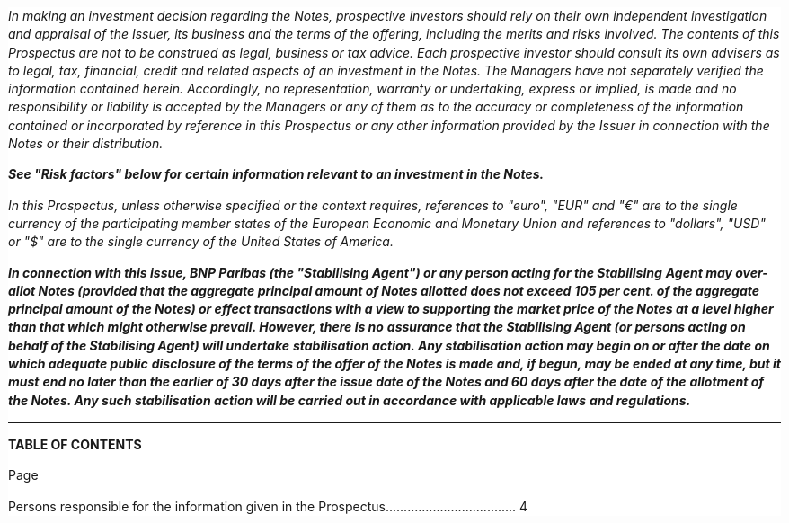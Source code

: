 _In making an investment decision regarding the Notes, prospective investors should rely on their own_
_independent investigation and appraisal of the Issuer, its business and the terms of the offering, including the_
_merits and risks involved. The contents of this Prospectus are not to be construed as legal, business or tax_
_advice. Each prospective investor should consult its own advisers as to legal, tax, financial, credit and related_
_aspects of an investment in the Notes. The Managers have not separately verified the information contained_
_herein. Accordingly, no representation, warranty or undertaking, express or implied, is made and no_
_responsibility or liability is accepted by the Managers or any of them as to the accuracy or completeness of the_
_information contained or incorporated by reference in this Prospectus or any other information provided by the_
_Issuer in connection with the Notes or their distribution._

**_See "Risk factors" below for certain information relevant to an investment in the Notes._**

_In this Prospectus, unless otherwise specified or the context requires, references to "euro", "EUR" and "€" are to_
_the single currency of the participating member states of the European Economic and Monetary Union and_
_references to "dollars", "USD" or "$" are to the single currency of the United States of America._

**_In connection with this issue, BNP Paribas (the "Stabilising Agent") or any person acting for the Stabilising_**
**_Agent may over-allot Notes (provided that the aggregate principal amount of Notes allotted does not exceed_**
**_105 per cent. of the aggregate principal amount of the Notes) or effect transactions with a view to supporting_**
**_the market price of the Notes at a level higher than that which might otherwise prevail. However, there is no_**
**_assurance that the Stabilising Agent (or persons acting on behalf of the Stabilising Agent) will undertake_**
**_stabilisation action. Any stabilisation action may begin on or after the date on which adequate public_**
**_disclosure of the terms of the offer of the Notes is made and, if begun, may be ended at any time, but it must_**
**_end no later than the earlier of 30 days after the issue date of the Notes and 60 days after the date of the_**
**_allotment of the Notes. Any such stabilisation action will be carried out in accordance with applicable laws_**
**_and regulations._**


-----

**TABLE OF CONTENTS**

Page

Persons responsible for the information given in the Prospectus.................................... 4
